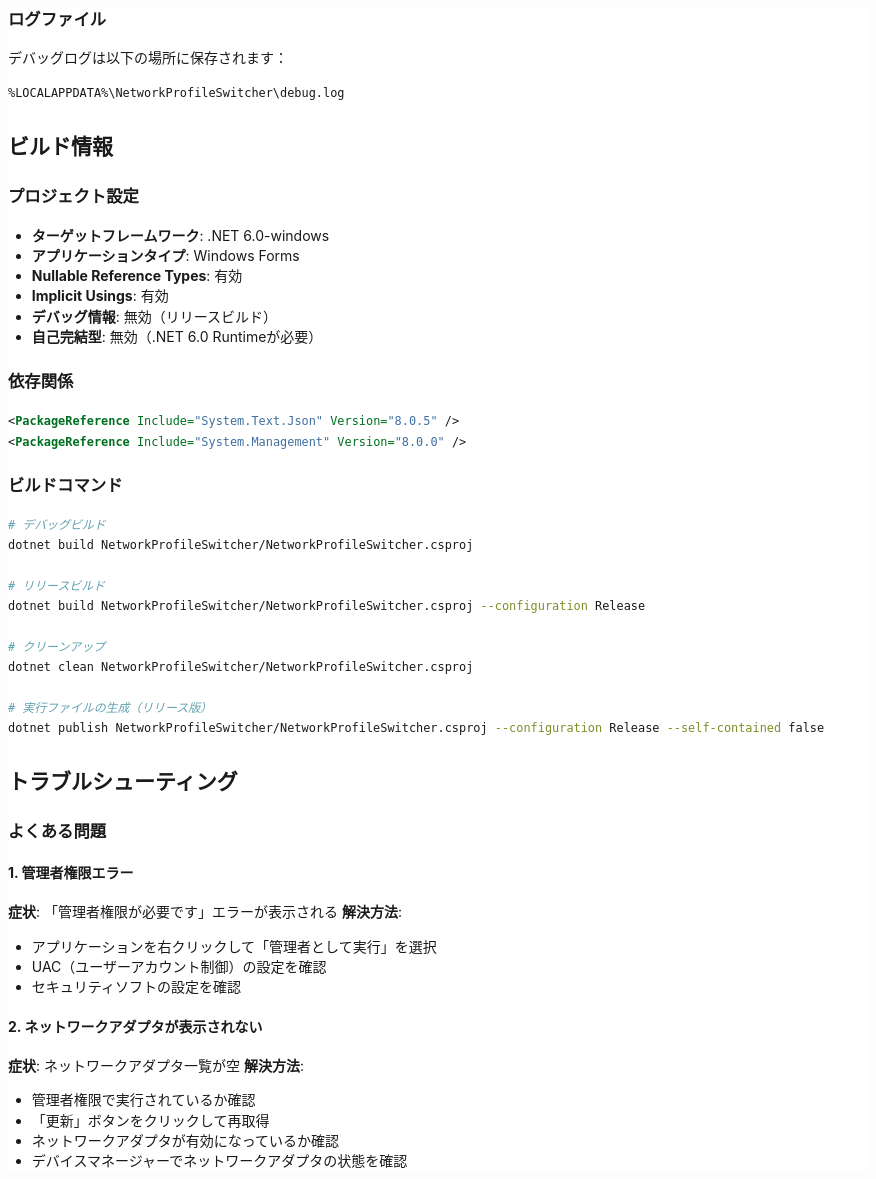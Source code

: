 ### ログファイル
デバッグログは以下の場所に保存されます：
```
%LOCALAPPDATA%\NetworkProfileSwitcher\debug.log
```

## ビルド情報

### プロジェクト設定
- **ターゲットフレームワーク**: .NET 6.0-windows
- **アプリケーションタイプ**: Windows Forms
- **Nullable Reference Types**: 有効
- **Implicit Usings**: 有効
- **デバッグ情報**: 無効（リリースビルド）
- **自己完結型**: 無効（.NET 6.0 Runtimeが必要）

### 依存関係
```xml
<PackageReference Include="System.Text.Json" Version="8.0.5" />
<PackageReference Include="System.Management" Version="8.0.0" />
```

### ビルドコマンド
```bash
# デバッグビルド
dotnet build NetworkProfileSwitcher/NetworkProfileSwitcher.csproj

# リリースビルド
dotnet build NetworkProfileSwitcher/NetworkProfileSwitcher.csproj --configuration Release

# クリーンアップ
dotnet clean NetworkProfileSwitcher/NetworkProfileSwitcher.csproj

# 実行ファイルの生成（リリース版）
dotnet publish NetworkProfileSwitcher/NetworkProfileSwitcher.csproj --configuration Release --self-contained false
```

## トラブルシューティング

### よくある問題

#### 1. 管理者権限エラー
**症状**: 「管理者権限が必要です」エラーが表示される
**解決方法**:
- アプリケーションを右クリックして「管理者として実行」を選択
- UAC（ユーザーアカウント制御）の設定を確認
- セキュリティソフトの設定を確認

#### 2. ネットワークアダプタが表示されない
**症状**: ネットワークアダプタ一覧が空
**解決方法**:
- 管理者権限で実行されているか確認
- 「更新」ボタンをクリックして再取得
- ネットワークアダプタが有効になっているか確認
- デバイスマネージャーでネットワークアダプタの状態を確認
